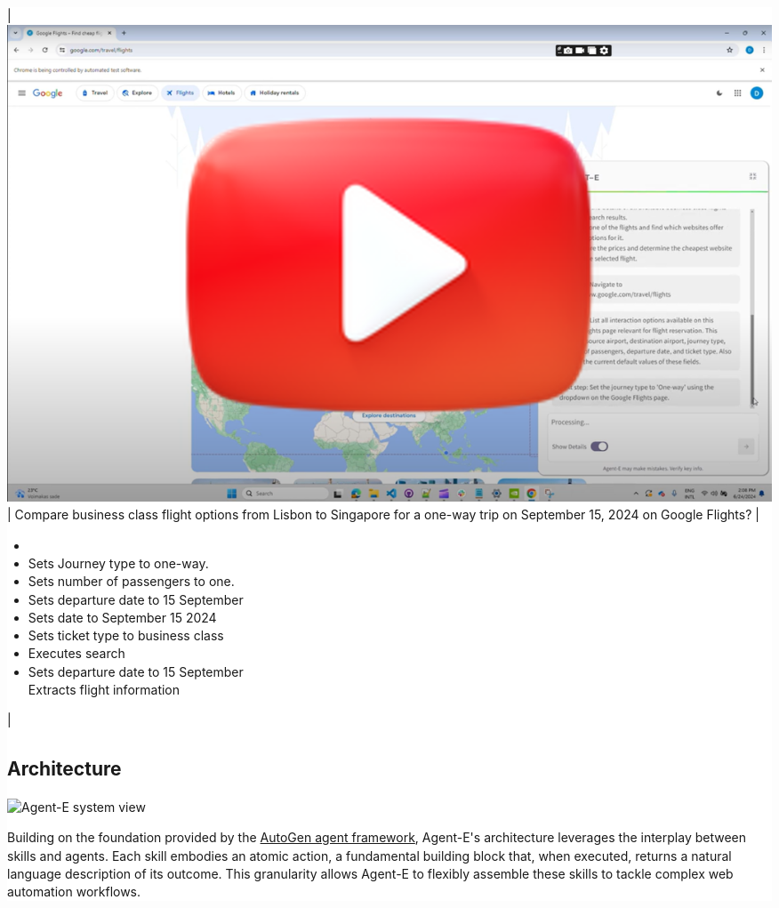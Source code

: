 | [![Example 4: Compare flight prices on Google Flights](docs/images/compare-flights-thumbnail.png)](https://www.youtube.com/embed/JDtnMx0pTmQ) | Compare business class flight options from Lisbon to Singapore for a one-way trip on September 15, 2024 on Google Flights? | <ul><li>  </li> <li> Sets Journey type to one-way. </li> <li> Sets number of passengers to one. </li> <li> Sets departure date to 15 September </li> <li> Sets date to September 15 2024 </li> <li> Sets ticket type to business class </li> <li> Executes search </li> <li> Sets departure date to 15 September </li> Extracts flight information</ul>|



## Architecture

![Agent-E system view](docs/images/agent-e-system-architecture.png?raw=true "Agent-E system view")

Building on the foundation provided by the [AutoGen agent framework](https://github.com/microsoft/autogen), Agent-E's architecture leverages the interplay between skills and agents. Each skill embodies an atomic action, a fundamental building block that, when executed, returns a natural language description of its outcome. This granularity allows Agent-E to flexibly assemble these skills to tackle complex web automation workflows.
